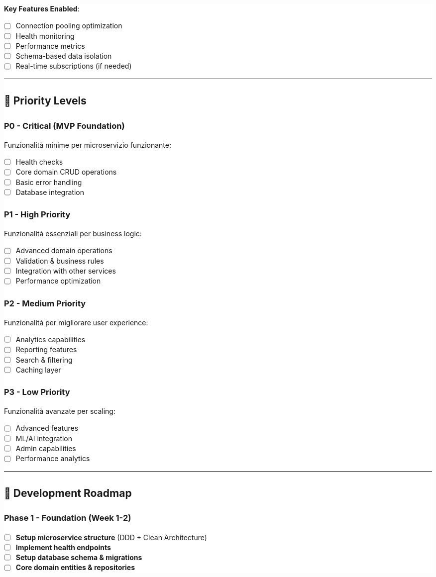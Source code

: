 **Key Features Enabled**:
- [ ] Connection pooling optimization
- [ ] Health monitoring  
- [ ] Performance metrics
- [ ] Schema-based data isolation
- [ ] Real-time subscriptions (if needed)

---

## 🎯 Priority Levels

### **P0 - Critical (MVP Foundation)**
Funzionalità minime per microservizio funzionante:
- [ ] Health checks
- [ ] Core domain CRUD operations
- [ ] Basic error handling
- [ ] Database integration

### **P1 - High Priority**
Funzionalità essenziali per business logic:
- [ ] Advanced domain operations
- [ ] Validation & business rules
- [ ] Integration with other services
- [ ] Performance optimization

### **P2 - Medium Priority**
Funzionalità per migliorare user experience:
- [ ] Analytics capabilities
- [ ] Reporting features
- [ ] Search & filtering
- [ ] Caching layer

### **P3 - Low Priority**
Funzionalità avanzate per scaling:
- [ ] Advanced features
- [ ] ML/AI integration
- [ ] Admin capabilities
- [ ] Performance analytics

---

## 🚀 Development Roadmap

### **Phase 1 - Foundation (Week 1-2)**
- [ ] **Setup microservice structure** (DDD + Clean Architecture)
- [ ] **Implement health endpoints**
- [ ] **Setup database schema & migrations**
- [ ] **Core domain entities & repositories**
